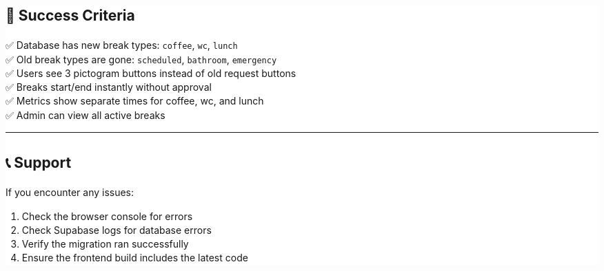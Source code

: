 
## 🎯 Success Criteria

✅ Database has new break types: `coffee`, `wc`, `lunch`  
✅ Old break types are gone: `scheduled`, `bathroom`, `emergency`  
✅ Users see 3 pictogram buttons instead of old request buttons  
✅ Breaks start/end instantly without approval  
✅ Metrics show separate times for coffee, wc, and lunch  
✅ Admin can view all active breaks  

---

## 📞 Support

If you encounter any issues:
1. Check the browser console for errors
2. Check Supabase logs for database errors
3. Verify the migration ran successfully
4. Ensure the frontend build includes the latest code

